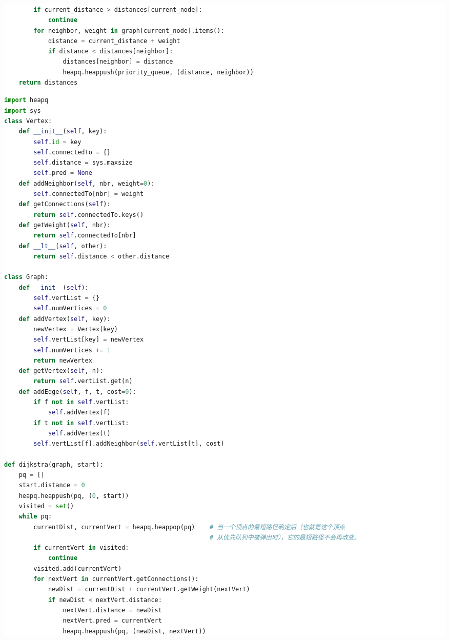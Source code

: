 ```python
        if current_distance > distances[current_node]:
            continue
        for neighbor, weight in graph[current_node].items():
            distance = current_distance + weight
            if distance < distances[neighbor]:
                distances[neighbor] = distance
                heapq.heappush(priority_queue, (distance, neighbor))
    return distances
```

```python
import heapq
import sys
class Vertex:
    def __init__(self, key):
        self.id = key
        self.connectedTo = {}
        self.distance = sys.maxsize
        self.pred = None
    def addNeighbor(self, nbr, weight=0):
        self.connectedTo[nbr] = weight
    def getConnections(self):
        return self.connectedTo.keys()
    def getWeight(self, nbr):
        return self.connectedTo[nbr]
    def __lt__(self, other):
        return self.distance < other.distance

class Graph:
    def __init__(self):
        self.vertList = {}
        self.numVertices = 0
    def addVertex(self, key):
        newVertex = Vertex(key)
        self.vertList[key] = newVertex
        self.numVertices += 1
        return newVertex
    def getVertex(self, n):
        return self.vertList.get(n)
    def addEdge(self, f, t, cost=0):
        if f not in self.vertList:
            self.addVertex(f)
        if t not in self.vertList:
            self.addVertex(t)
        self.vertList[f].addNeighbor(self.vertList[t], cost)

def dijkstra(graph, start):
    pq = []
    start.distance = 0
    heapq.heappush(pq, (0, start))
    visited = set()
    while pq:
        currentDist, currentVert = heapq.heappop(pq)    # 当一个顶点的最短路径确定后（也就是这个顶点
                                                        # 从优先队列中被弹出时），它的最短路径不会再改变。
        if currentVert in visited:
            continue
        visited.add(currentVert)
        for nextVert in currentVert.getConnections():
            newDist = currentDist + currentVert.getWeight(nextVert)
            if newDist < nextVert.distance:
                nextVert.distance = newDist
                nextVert.pred = currentVert
                heapq.heappush(pq, (newDist, nextVert))

```